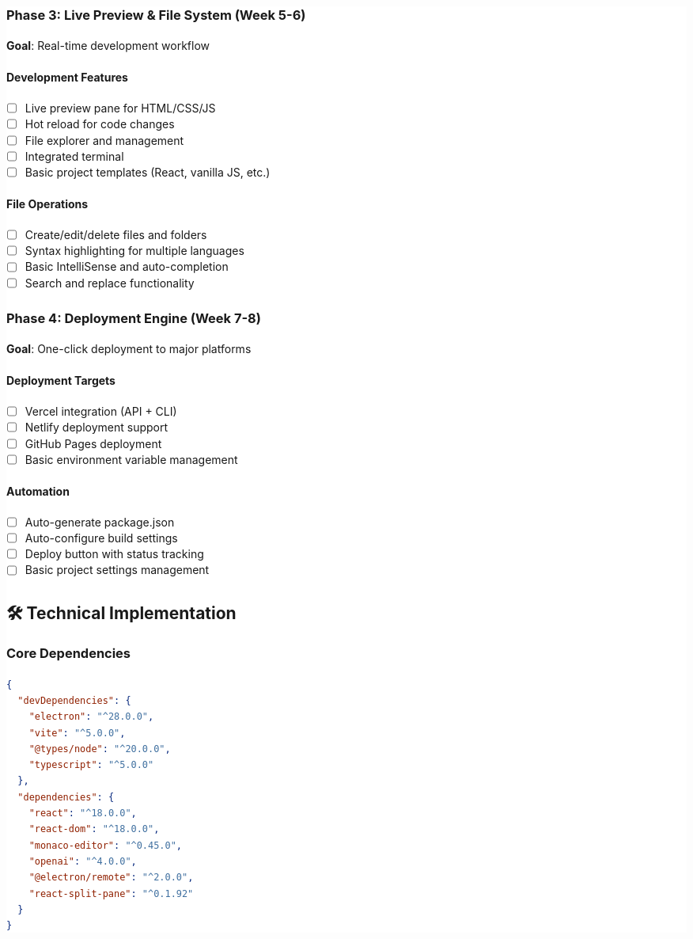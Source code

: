 ### Phase 3: Live Preview & File System (Week 5-6)
**Goal**: Real-time development workflow

#### Development Features
- [ ] Live preview pane for HTML/CSS/JS
- [ ] Hot reload for code changes
- [ ] File explorer and management
- [ ] Integrated terminal
- [ ] Basic project templates (React, vanilla JS, etc.)

#### File Operations
- [ ] Create/edit/delete files and folders
- [ ] Syntax highlighting for multiple languages
- [ ] Basic IntelliSense and auto-completion
- [ ] Search and replace functionality

### Phase 4: Deployment Engine (Week 7-8)
**Goal**: One-click deployment to major platforms

#### Deployment Targets
- [ ] Vercel integration (API + CLI)
- [ ] Netlify deployment support
- [ ] GitHub Pages deployment
- [ ] Basic environment variable management

#### Automation
- [ ] Auto-generate package.json
- [ ] Auto-configure build settings
- [ ] Deploy button with status tracking
- [ ] Basic project settings management

## 🛠️ Technical Implementation

### Core Dependencies
```json
{
  "devDependencies": {
    "electron": "^28.0.0",
    "vite": "^5.0.0",
    "@types/node": "^20.0.0",
    "typescript": "^5.0.0"
  },
  "dependencies": {
    "react": "^18.0.0",
    "react-dom": "^18.0.0",
    "monaco-editor": "^0.45.0",
    "openai": "^4.0.0",
    "@electron/remote": "^2.0.0",
    "react-split-pane": "^0.1.92"
  }
}
```
